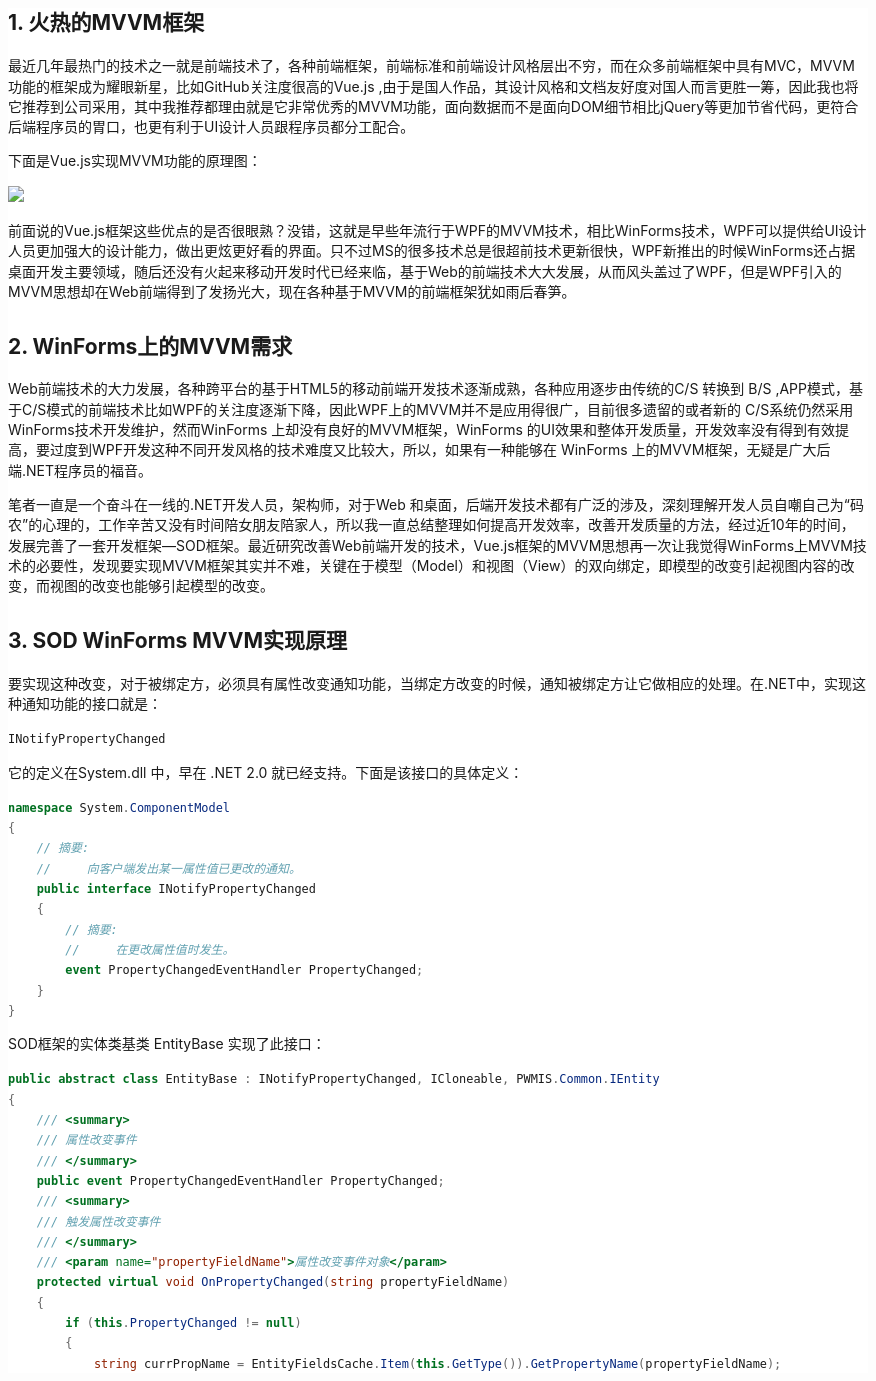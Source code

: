 ## 1. 火热的MVVM框架

最近几年最热门的技术之一就是前端技术了，各种前端框架，前端标准和前端设计风格层出不穷，而在众多前端框架中具有MVC，MVVM功能的框架成为耀眼新星，比如GitHub关注度很高的Vue.js ,由于是国人作品，其设计风格和文档友好度对国人而言更胜一筹，因此我也将它推荐到公司采用，其中我推荐都理由就是它非常优秀的MVVM功能，面向数据而不是面向DOM细节相比jQuery等更加节省代码，更符合后端程序员的胃口，也更有利于UI设计人员跟程序员都分工配合。

下面是Vue.js实现MVVM功能的原理图：

![](https://img1.dotnet9.com/2021/11/0801.png)

前面说的Vue.js框架这些优点的是否很眼熟？没错，这就是早些年流行于WPF的MVVM技术，相比WinForms技术，WPF可以提供给UI设计人员更加强大的设计能力，做出更炫更好看的界面。只不过MS的很多技术总是很超前技术更新很快，WPF新推出的时候WinForms还占据桌面开发主要领域，随后还没有火起来移动开发时代已经来临，基于Web的前端技术大大发展，从而风头盖过了WPF，但是WPF引入的MVVM思想却在Web前端得到了发扬光大，现在各种基于MVVM的前端框架犹如雨后春笋。

## 2. WinForms上的MVVM需求

Web前端技术的大力发展，各种跨平台的基于HTML5的移动前端开发技术逐渐成熟，各种应用逐步由传统的C/S 转换到 B/S ,APP模式，基于C/S模式的前端技术比如WPF的关注度逐渐下降，因此WPF上的MVVM并不是应用得很广，目前很多遗留的或者新的 C/S系统仍然采用WinForms技术开发维护，然而WinForms 上却没有良好的MVVM框架，WinForms 的UI效果和整体开发质量，开发效率没有得到有效提高，要过度到WPF开发这种不同开发风格的技术难度又比较大，所以，如果有一种能够在 WinForms 上的MVVM框架，无疑是广大后端.NET程序员的福音。

笔者一直是一个奋斗在一线的.NET开发人员，架构师，对于Web 和桌面，后端开发技术都有广泛的涉及，深刻理解开发人员自嘲自己为“码农”的心理的，工作辛苦又没有时间陪女朋友陪家人，所以我一直总结整理如何提高开发效率，改善开发质量的方法，经过近10年的时间，发展完善了一套开发框架—SOD框架。最近研究改善Web前端开发的技术，Vue.js框架的MVVM思想再一次让我觉得WinForms上MVVM技术的必要性，发现要实现MVVM框架其实并不难，关键在于模型（Model）和视图（View）的双向绑定，即模型的改变引起视图内容的改变，而视图的改变也能够引起模型的改变。

## 3. SOD WinForms MVVM实现原理

要实现这种改变，对于被绑定方，必须具有属性改变通知功能，当绑定方改变的时候，通知被绑定方让它做相应的处理。在.NET中，实现这种通知功能的接口就是：

```shell
INotifyPropertyChanged
```

它的定义在System.dll 中，早在 .NET 2.0 就已经支持。下面是该接口的具体定义：

```C#
namespace System.ComponentModel
{
    // 摘要: 
    //     向客户端发出某一属性值已更改的通知。
    public interface INotifyPropertyChanged
    {
        // 摘要: 
        //     在更改属性值时发生。
        event PropertyChangedEventHandler PropertyChanged;
    }
}
```

SOD框架的实体类基类 EntityBase 实现了此接口：

```C#
public abstract class EntityBase : INotifyPropertyChanged, ICloneable, PWMIS.Common.IEntity
{
    /// <summary>
    /// 属性改变事件
    /// </summary>
    public event PropertyChangedEventHandler PropertyChanged;
    /// <summary>
    /// 触发属性改变事件
    /// </summary>
    /// <param name="propertyFieldName">属性改变事件对象</param>
    protected virtual void OnPropertyChanged(string propertyFieldName)
    {
        if (this.PropertyChanged != null)
        {
            string currPropName = EntityFieldsCache.Item(this.GetType()).GetPropertyName(propertyFieldName);
```